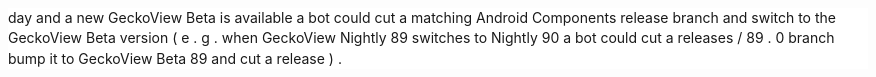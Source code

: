 day
and
a
new
GeckoView
Beta
is
available
a
bot
could
cut
a
matching
Android
Components
release
branch
and
switch
to
the
GeckoView
Beta
version
(
e
.
g
.
when
GeckoView
Nightly
89
switches
to
Nightly
90
a
bot
could
cut
a
releases
/
89
.
0
branch
bump
it
to
GeckoView
Beta
89
and
cut
a
release
)
.
#
#
#